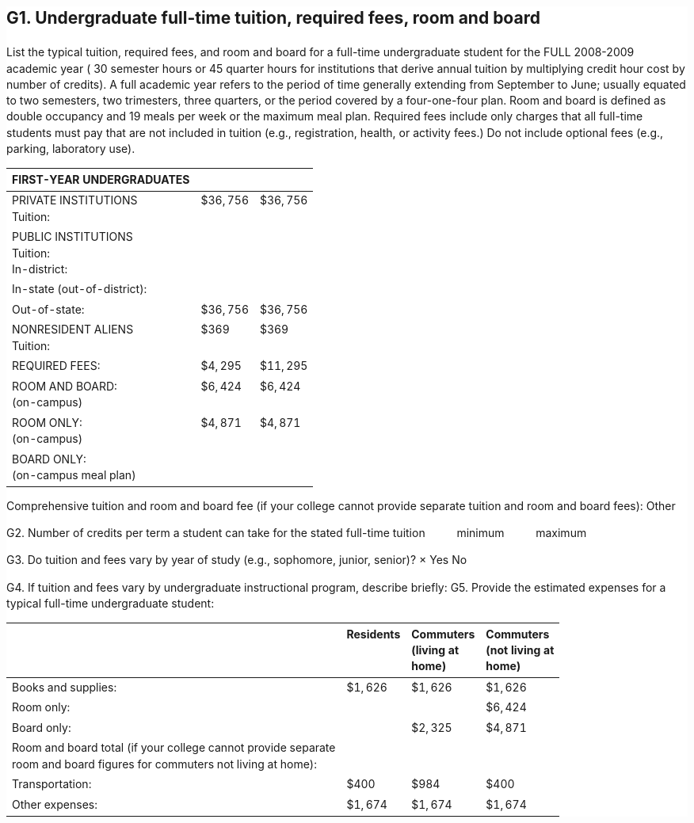 ## G1. Undergraduate full-time tuition, required fees, room and board

List the typical tuition, required fees, and room and board for a full-time undergraduate student for the FULL 2008-2009 academic year ( 30 semester hours or 45 quarter hours for institutions that derive annual tuition by multiplying credit hour cost by number of credits). A full academic year refers to the period of time generally extending from September to June; usually equated to two semesters, two trimesters, three quarters, or the period covered by a four-one-four plan. Room and board is defined as double occupancy and 19 meals per week or the maximum meal plan. Required fees include only charges that all full-time students must pay that are not included in tuition (e.g., registration, health, or activity fees.) Do not include optional fees (e.g., parking, laboratory use).

| FIRST-YEAR UNDERGRADUATES |  |  |
| :-- | :-- | :-- |
| PRIVATE INSTITUTIONS <br> Tuition: | $\$ 36,756$ | $\$ 36,756$ |
| PUBLIC INSTITUTIONS <br> Tuition: <br> In-district: |  |  |
| In-state (out-of-district): |  |  |
| Out-of-state: | $\$ 36,756$ | $\$ 36,756$ |
| NONRESIDENT ALIENS <br> Tuition: | $\$ 369$ | $\$ 369$ |
| REQUIRED FEES: | $\$ 4,295$ | $\$ 11,295$ |
| ROOM AND BOARD: <br> (on-campus) | $\$ 6,424$ | $\$ 6,424$ |
| ROOM ONLY: <br> (on-campus) | $\$ 4,871$ | $\$ 4,871$ |
| BOARD ONLY: <br> (on-campus meal plan) |  |  |
Comprehensive tuition and room and board fee (if your college cannot provide separate tuition and room and board fees):
Other

G2. Number of credits per term a student can take for the stated full-time tuition
$\qquad$ minimum
$\qquad$ maximum

G3. Do tuition and fees vary by year of study (e.g., sophomore, junior, senior)?
$\times$ Yes
No

G4. If tuition and fees vary by undergraduate instructional program, describe briefly:
G5. Provide the estimated expenses for a typical full-time undergraduate student:

|  | Residents | Commuters <br> (living at <br> home) | Commuters <br> (not living at <br> home) |
| :-- | :-- | :-- | :-- |
| Books and supplies: | $\$ 1,626$ | $\$ 1,626$ | $\$ 1,626$ |
| Room only: |  |  | $\$ 6,424$ |
| Board only: |  | $\$ 2,325$ | $\$ 4,871$ |
| Room and board total (if your college cannot provide separate <br> room and board figures for commuters not living at home): |  |  |  |
| Transportation: | $\$ 400$ | $\$ 984$ | $\$ 400$ |
| Other expenses: | $\$ 1,674$ | $\$ 1,674$ | $\$ 1,674$ |
